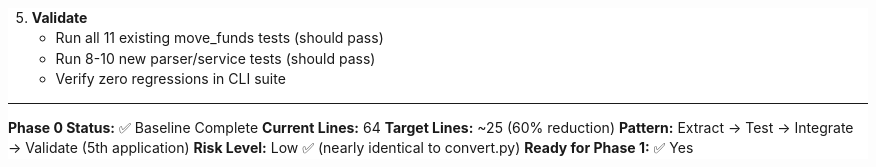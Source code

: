 5. **Validate**
   - Run all 11 existing move_funds tests (should pass)
   - Run 8-10 new parser/service tests (should pass)
   - Verify zero regressions in CLI suite

---

**Phase 0 Status:** ✅ Baseline Complete
**Current Lines:** 64
**Target Lines:** ~25 (60% reduction)
**Pattern:** Extract → Test → Integrate → Validate (5th application)
**Risk Level:** Low ✅ (nearly identical to convert.py)
**Ready for Phase 1:** ✅ Yes
